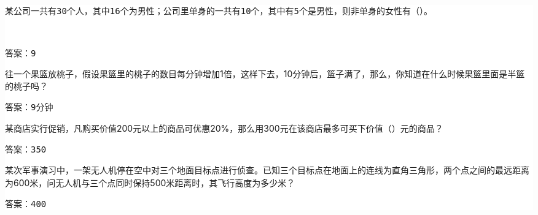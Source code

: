 <div class="subject-content">
    <div class="subject-question">
        <div class="subject-question-wrap clearfix js-parent-content open">
            <div class="subject-question js-nc-pop-image">
            <pre class="prettyprint lang-cpp">某公司一共有30个人，其中16个为男性；公司里单身的一共有10个，其中有5个是男性，则非单身的女性有（）。</pre>
<br>
            </div>
    <label class="radio" id="checkbox">
        <pre>答案：9</pre>
    </label>
        </div>
    </div>
</div>
            
<div class="subject-content">
    <div class="subject-question">
        <div class="subject-question-wrap clearfix js-parent-content open">
            <div class="subject-question js-nc-pop-image">
            往一个果篮放桃子，假设果篮里的桃子的数目每分钟增加1倍，这样下去，10分钟后，篮子满了，那么，你知道在什么时候果篮里面是半篮的桃子吗？
            </div>
    <label class="radio" id="checkbox">
        <pre>答案：9分钟</pre>
    </label>
        </div>
    </div>
</div>
            
<div class="subject-content">
    <div class="subject-question">
        <div class="subject-question-wrap clearfix js-parent-content open">
            <div class="subject-question js-nc-pop-image">
            某商店实行促销，凡购买价值200元以上的商品可优惠20%，那么用300元在该商店最多可买下价值（）元的商品？
            </div>
    <label class="radio" id="checkbox">
        <pre>答案：350</pre>
    </label>
        </div>
    </div>
</div>
            
<div class="subject-content">
    <div class="subject-question">
        <div class="subject-question-wrap clearfix js-parent-content open">
            <div class="subject-question js-nc-pop-image">
            某次军事演习中，一架无人机停在空中对三个地面目标点进行侦查。已知三个目标点在地面上的连线为直角三角形，两个点之间的最远距离为600米，问无人机与三个点同时保持500米距离时，其飞行高度为多少米？
            </div>
    <label class="radio" id="checkbox">
        <pre>答案：400</pre>
    </label>
        </div>
    </div>
</div>
            